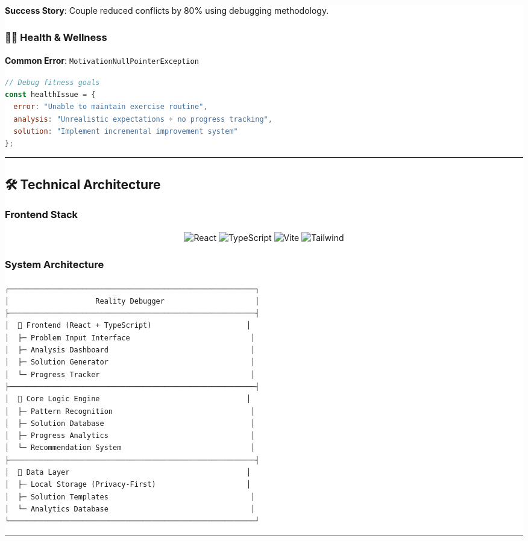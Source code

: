 **Success Story**: Couple reduced conflicts by 80% using debugging methodology.

### 🏃‍♂️ Health & Wellness

**Common Error**: `MotivationNullPointerException`
```javascript
// Debug fitness goals
const healthIssue = {
  error: "Unable to maintain exercise routine",
  analysis: "Unrealistic expectations + no progress tracking",
  solution: "Implement incremental improvement system"
};
```

---

## 🛠️ Technical Architecture

### Frontend Stack

<div align="center">

![React](https://img.shields.io/badge/React-20232A?style=for-the-badge&logo=react&logoColor=61DAFB)
![TypeScript](https://img.shields.io/badge/TypeScript-007ACC?style=for-the-badge&logo=typescript&logoColor=white)
![Vite](https://img.shields.io/badge/Vite-646CFF?style=for-the-badge&logo=vite&logoColor=white)
![Tailwind](https://img.shields.io/badge/Tailwind_CSS-38B2AC?style=for-the-badge&logo=tailwind-css&logoColor=white)

</div>

### System Architecture

```
┌─────────────────────────────────────────────────────────┐
│                    Reality Debugger                     │
├─────────────────────────────────────────────────────────┤
│  🎨 Frontend (React + TypeScript)                      │
│  ├─ Problem Input Interface                            │
│  ├─ Analysis Dashboard                                 │
│  ├─ Solution Generator                                 │
│  └─ Progress Tracker                                   │
├─────────────────────────────────────────────────────────┤
│  🧠 Core Logic Engine                                  │
│  ├─ Pattern Recognition                                │
│  ├─ Solution Database                                  │
│  ├─ Progress Analytics                                 │
│  └─ Recommendation System                              │
├─────────────────────────────────────────────────────────┤
│  💾 Data Layer                                         │
│  ├─ Local Storage (Privacy-First)                     │
│  ├─ Solution Templates                                 │
│  └─ Analytics Database                                 │
└─────────────────────────────────────────────────────────┘
```

---